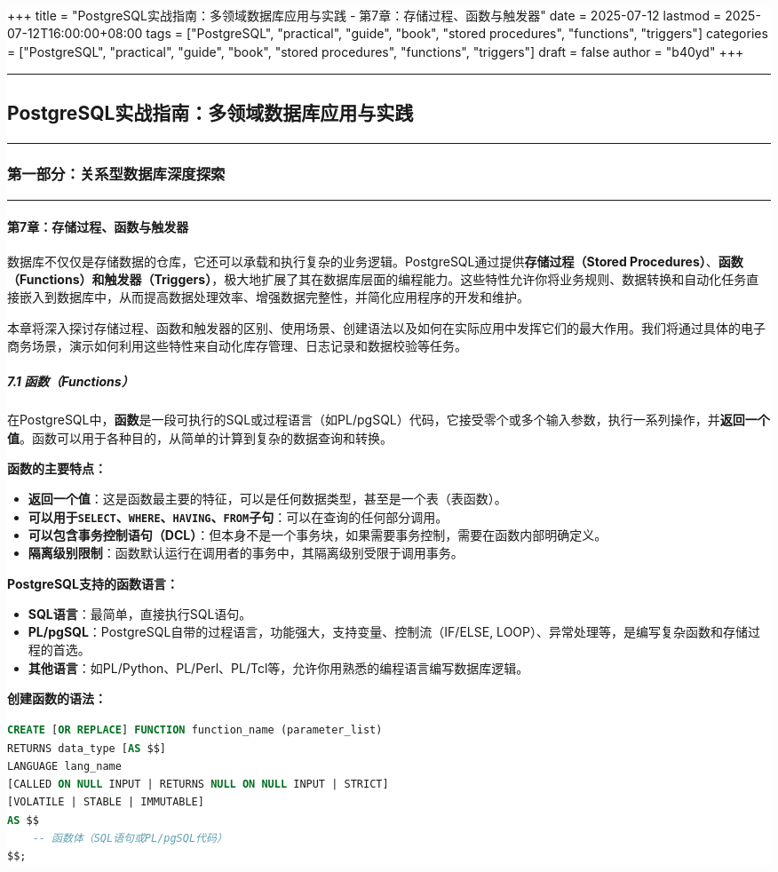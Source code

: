 +++
title = "PostgreSQL实战指南：多领域数据库应用与实践 - 第7章：存储过程、函数与触发器"
date = 2025-07-12
lastmod = 2025-07-12T16:00:00+08:00
tags = ["PostgreSQL", "practical", "guide", "book", "stored procedures", "functions", "triggers"]
categories = ["PostgreSQL", "practical", "guide", "book", "stored procedures", "functions", "triggers"]
draft = false
author = "b40yd"
+++

-----

## PostgreSQL实战指南：多领域数据库应用与实践

-----

### 第一部分：关系型数据库深度探索

-----

#### 第7章：存储过程、函数与触发器

数据库不仅仅是存储数据的仓库，它还可以承载和执行复杂的业务逻辑。PostgreSQL通过提供**存储过程（Stored Procedures）**、**函数（Functions）和触发器（Triggers）**，极大地扩展了其在数据库层面的编程能力。这些特性允许你将业务规则、数据转换和自动化任务直接嵌入到数据库中，从而提高数据处理效率、增强数据完整性，并简化应用程序的开发和维护。

本章将深入探讨存储过程、函数和触发器的区别、使用场景、创建语法以及如何在实际应用中发挥它们的最大作用。我们将通过具体的电子商务场景，演示如何利用这些特性来自动化库存管理、日志记录和数据校验等任务。

##### 7.1 函数（Functions）

在PostgreSQL中，**函数**是一段可执行的SQL或过程语言（如PL/pgSQL）代码，它接受零个或多个输入参数，执行一系列操作，并**返回一个值**。函数可以用于各种目的，从简单的计算到复杂的数据查询和转换。

**函数的主要特点：**

  * **返回一个值**：这是函数最主要的特征，可以是任何数据类型，甚至是一个表（表函数）。
  * **可以用于`SELECT`、`WHERE`、`HAVING`、`FROM`子句**：可以在查询的任何部分调用。
  * **可以包含事务控制语句（DCL）**：但本身不是一个事务块，如果需要事务控制，需要在函数内部明确定义。
  * **隔离级别限制**：函数默认运行在调用者的事务中，其隔离级别受限于调用事务。

**PostgreSQL支持的函数语言：**

  * **SQL语言**：最简单，直接执行SQL语句。
  * **PL/pgSQL**：PostgreSQL自带的过程语言，功能强大，支持变量、控制流（IF/ELSE, LOOP）、异常处理等，是编写复杂函数和存储过程的首选。
  * **其他语言**：如PL/Python、PL/Perl、PL/Tcl等，允许你用熟悉的编程语言编写数据库逻辑。

**创建函数的语法：**

```sql
CREATE [OR REPLACE] FUNCTION function_name (parameter_list)
RETURNS data_type [AS $$]
LANGUAGE lang_name
[CALLED ON NULL INPUT | RETURNS NULL ON NULL INPUT | STRICT]
[VOLATILE | STABLE | IMMUTABLE]
AS $$
    -- 函数体（SQL语句或PL/pgSQL代码）
$$;
```
